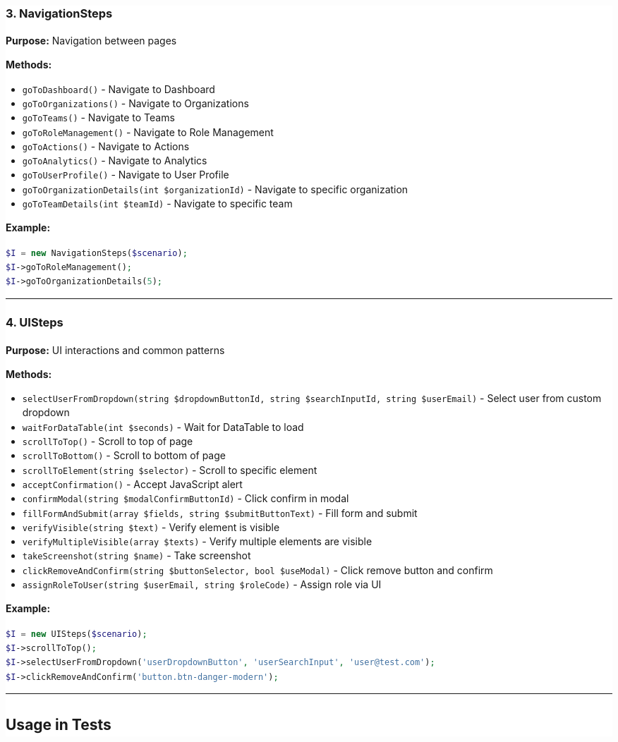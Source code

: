 
### 3. NavigationSteps
**Purpose:** Navigation between pages

**Methods:**
- `goToDashboard()` - Navigate to Dashboard
- `goToOrganizations()` - Navigate to Organizations
- `goToTeams()` - Navigate to Teams
- `goToRoleManagement()` - Navigate to Role Management
- `goToActions()` - Navigate to Actions
- `goToAnalytics()` - Navigate to Analytics
- `goToUserProfile()` - Navigate to User Profile
- `goToOrganizationDetails(int $organizationId)` - Navigate to specific organization
- `goToTeamDetails(int $teamId)` - Navigate to specific team

**Example:**
```php
$I = new NavigationSteps($scenario);
$I->goToRoleManagement();
$I->goToOrganizationDetails(5);
```

---

### 4. UISteps
**Purpose:** UI interactions and common patterns

**Methods:**
- `selectUserFromDropdown(string $dropdownButtonId, string $searchInputId, string $userEmail)` - Select user from custom dropdown
- `waitForDataTable(int $seconds)` - Wait for DataTable to load
- `scrollToTop()` - Scroll to top of page
- `scrollToBottom()` - Scroll to bottom of page
- `scrollToElement(string $selector)` - Scroll to specific element
- `acceptConfirmation()` - Accept JavaScript alert
- `confirmModal(string $modalConfirmButtonId)` - Click confirm in modal
- `fillFormAndSubmit(array $fields, string $submitButtonText)` - Fill form and submit
- `verifyVisible(string $text)` - Verify element is visible
- `verifyMultipleVisible(array $texts)` - Verify multiple elements are visible
- `takeScreenshot(string $name)` - Take screenshot
- `clickRemoveAndConfirm(string $buttonSelector, bool $useModal)` - Click remove button and confirm
- `assignRoleToUser(string $userEmail, string $roleCode)` - Assign role via UI

**Example:**
```php
$I = new UISteps($scenario);
$I->scrollToTop();
$I->selectUserFromDropdown('userDropdownButton', 'userSearchInput', 'user@test.com');
$I->clickRemoveAndConfirm('button.btn-danger-modern');
```

---

## Usage in Tests
